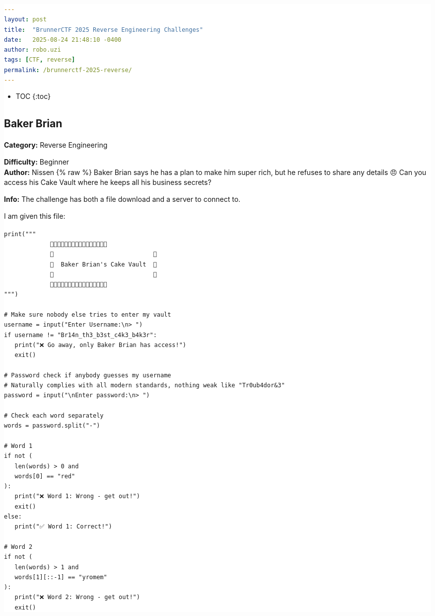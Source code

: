 ```yaml
---
layout: post
title:  "BrunnerCTF 2025 Reverse Engineering Challenges"
date:   2025-08-24 21:48:10 -0400
author: robo.uzi
tags: [CTF, reverse]
permalink: /brunnerctf-2025-reverse/
---
```

* TOC
{:toc}

## Baker Brian
**Category:** Reverse Engineering

**Difficulty:** Beginner  
**Author:** Nissen
{% raw %}
Baker Brian says he has a plan to make him super rich, but he refuses to share any details 😠 Can you access his Cake Vault where he keeps all his business secrets?

**Info:** The challenge has both a file download and a server to connect to.

I am given this file:
```t
print("""  
               
                                           
               Baker Brian's Cake Vault    
                                           
               
""")  
  
# Make sure nobody else tries to enter my vault  
username = input("Enter Username:\n> ")  
if username != "Br14n_th3_b3st_c4k3_b4k3r":  
   print("❌ Go away, only Baker Brian has access!")  
   exit()  
  
# Password check if anybody guesses my username  
# Naturally complies with all modern standards, nothing weak like "Tr0ub4dor&3"  
password = input("\nEnter password:\n> ")  
  
# Check each word separately  
words = password.split("-")  
  
# Word 1  
if not (  
   len(words) > 0 and  
   words[0] == "red"  
):  
   print("❌ Word 1: Wrong - get out!")  
   exit()  
else:  
   print("✅ Word 1: Correct!")  
  
# Word 2  
if not (  
   len(words) > 1 and  
   words[1][::-1] == "yromem"  
):  
   print("❌ Word 2: Wrong - get out!")  
   exit()  
```